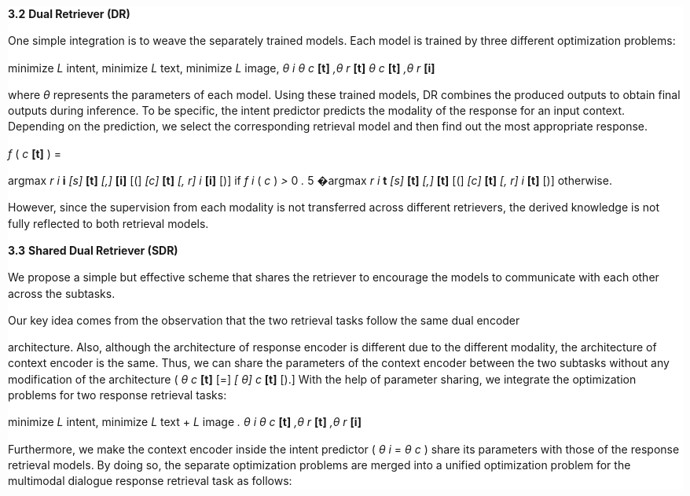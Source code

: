 **3.2** **Dual Retriever (DR)**

One simple integration is to weave the separately
trained models. Each model is trained by three
different optimization problems:

minimize _L_ intent, minimize _L_ text, minimize _L_ image,
_θ_ _i_ _θ_ _c_ **[t]** _,θ_ _r_ **[t]** _θ_ _c_ **[t]** _,θ_ _r_ **[i]**


where _θ_ represents the parameters of each model.
Using these trained models, DR combines the produced outputs to obtain final outputs during inference. To be specific, the intent predictor predicts
the modality of the response for an input context.
Depending on the prediction, we select the corresponding retrieval model and then find out the most
appropriate response.


_f_ ( _c_ **[t]** ) =


argmax _r_ _i_ **i** _[s]_ **[t]** _[,]_ **[i]** [(] _[c]_ **[t]** _[, r]_ _i_ **[i]** [)] if _f_ _i_ ( _c_ ) _>_ 0 _._ 5
�argmax _r_ _i_ **t** _[s]_ **[t]** _[,]_ **[t]** [(] _[c]_ **[t]** _[, r]_ _i_ **[t]** [)] otherwise.


However, since the supervision from each modality
is not transferred across different retrievers, the
derived knowledge is not fully reflected to both
retrieval models.

**3.3** **Shared Dual Retriever (SDR)**

We propose a simple but effective scheme that
shares the retriever to encourage the models to
communicate with each other across the subtasks.

Our key idea comes from the observation that the
two retrieval tasks follow the same dual encoder

architecture. Also, although the architecture of
response encoder is different due to the different
modality, the architecture of context encoder is the
same. Thus, we can share the parameters of the
context encoder between the two subtasks without any modification of the architecture ( _θ_ _c_ **[t]** [=] _[ θ]_ _c_ **[t]** [).]
With the help of parameter sharing, we integrate the
optimization problems for two response retrieval
tasks:

minimize _L_ intent, minimize _L_ text + _L_ image _._
_θ_ _i_ _θ_ _c_ **[t]** _,θ_ _r_ **[t]** _,θ_ _r_ **[i]**

Furthermore, we make the context encoder inside the intent predictor ( _θ_ _i_ = _θ_ _c_ ) share its parameters with those of the response retrieval models.
By doing so, the separate optimization problems
are merged into a unified optimization problem for
the multimodal dialogue response retrieval task as
follows:
